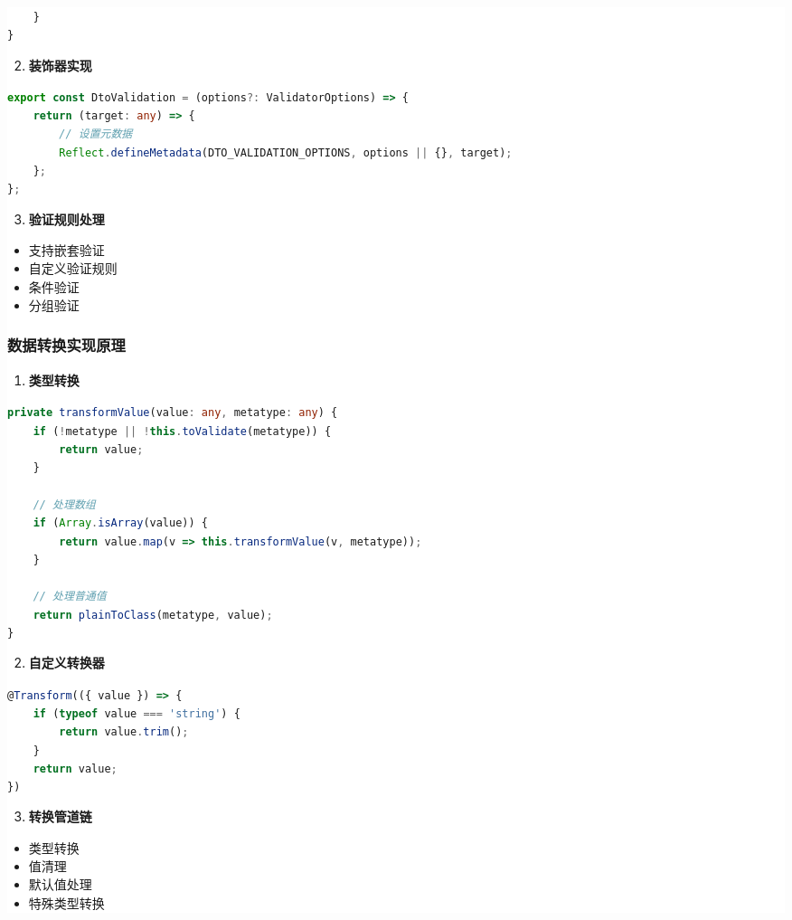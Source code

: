 ```typescript
    }
}
```

2. **装饰器实现**

```typescript
export const DtoValidation = (options?: ValidatorOptions) => {
    return (target: any) => {
        // 设置元数据
        Reflect.defineMetadata(DTO_VALIDATION_OPTIONS, options || {}, target);
    };
};
```

3. **验证规则处理**

- 支持嵌套验证
- 自定义验证规则
- 条件验证
- 分组验证

### 数据转换实现原理

1. **类型转换**

```typescript
private transformValue(value: any, metatype: any) {
    if (!metatype || !this.toValidate(metatype)) {
        return value;
    }

    // 处理数组
    if (Array.isArray(value)) {
        return value.map(v => this.transformValue(v, metatype));
    }

    // 处理普通值
    return plainToClass(metatype, value);
}
```

2. **自定义转换器**

```typescript
@Transform(({ value }) => {
    if (typeof value === 'string') {
        return value.trim();
    }
    return value;
})
```

3. **转换管道链**

- 类型转换
- 值清理
- 默认值处理
- 特殊类型转换
